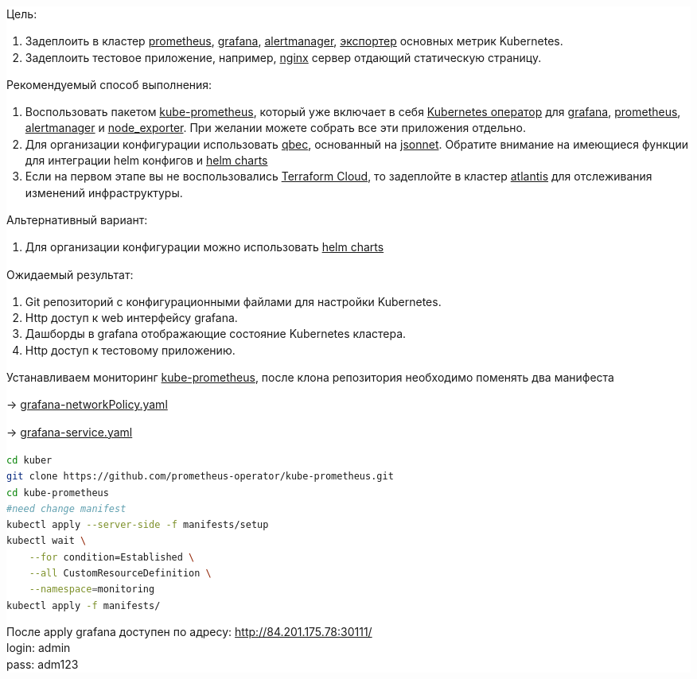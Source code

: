 Цель:
1. Задеплоить в кластер [prometheus](https://prometheus.io/), [grafana](https://grafana.com/), [alertmanager](https://github.com/prometheus/alertmanager), [экспортер](https://github.com/prometheus/node_exporter) основных метрик Kubernetes.
2. Задеплоить тестовое приложение, например, [nginx](https://www.nginx.com/) сервер отдающий статическую страницу.

Рекомендуемый способ выполнения:
1. Воспользовать пакетом [kube-prometheus](https://github.com/prometheus-operator/kube-prometheus), который уже включает в себя [Kubernetes оператор](https://operatorhub.io/) для [grafana](https://grafana.com/), [prometheus](https://prometheus.io/), [alertmanager](https://github.com/prometheus/alertmanager) и [node_exporter](https://github.com/prometheus/node_exporter). При желании можете собрать все эти приложения отдельно.
2. Для организации конфигурации использовать [qbec](https://qbec.io/), основанный на [jsonnet](https://jsonnet.org/). Обратите внимание на имеющиеся функции для интеграции helm конфигов и [helm charts](https://helm.sh/)
3. Если на первом этапе вы не воспользовались [Terraform Cloud](https://app.terraform.io/), то задеплойте в кластер [atlantis](https://www.runatlantis.io/) для отслеживания изменений инфраструктуры.

Альтернативный вариант:
1. Для организации конфигурации можно использовать [helm charts](https://helm.sh/)

Ожидаемый результат:
1. Git репозиторий с конфигурационными файлами для настройки Kubernetes.
2. Http доступ к web интерфейсу grafana.
3. Дашборды в grafana отображающие состояние Kubernetes кластера.
4. Http доступ к тестовому приложению.

Устанавливаем мониторинг [kube-prometheus](https://github.com/prometheus-operator/kube-prometheus), после клона репозитория необходимо поменять два манифеста

-> [grafana-networkPolicy.yaml](./kuber/manifest/grafana-networkPolicy.yaml)

-> [grafana-service.yaml](./kuber/manifest/grafana-service.yaml)

```bash
cd kuber
git clone https://github.com/prometheus-operator/kube-prometheus.git
cd kube-prometheus
#need change manifest
kubectl apply --server-side -f manifests/setup
kubectl wait \
	--for condition=Established \
	--all CustomResourceDefinition \
	--namespace=monitoring
kubectl apply -f manifests/
```

После apply grafana доступен по адресу: http://84.201.175.78:30111/
<br>
login: admin
<br>
pass: adm123

<p align="center">